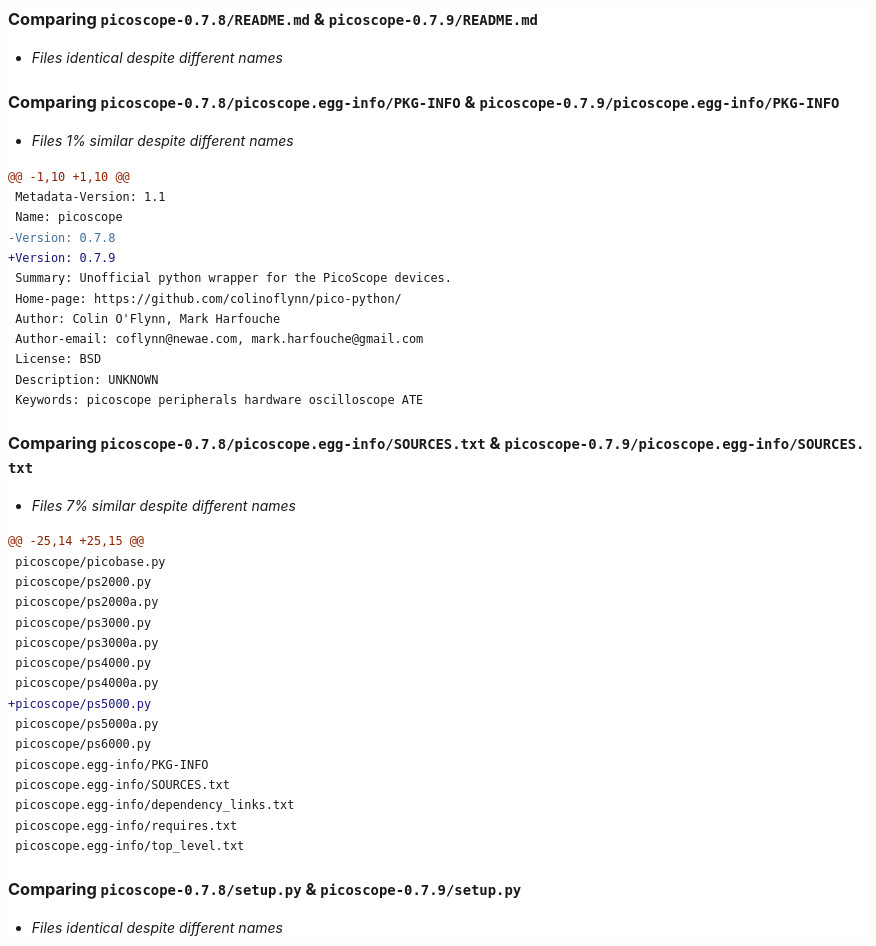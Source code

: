 ### Comparing `picoscope-0.7.8/README.md` & `picoscope-0.7.9/README.md`

 * *Files identical despite different names*

### Comparing `picoscope-0.7.8/picoscope.egg-info/PKG-INFO` & `picoscope-0.7.9/picoscope.egg-info/PKG-INFO`

 * *Files 1% similar despite different names*

```diff
@@ -1,10 +1,10 @@
 Metadata-Version: 1.1
 Name: picoscope
-Version: 0.7.8
+Version: 0.7.9
 Summary: Unofficial python wrapper for the PicoScope devices.
 Home-page: https://github.com/colinoflynn/pico-python/
 Author: Colin O'Flynn, Mark Harfouche
 Author-email: coflynn@newae.com, mark.harfouche@gmail.com
 License: BSD
 Description: UNKNOWN
 Keywords: picoscope peripherals hardware oscilloscope ATE
```

### Comparing `picoscope-0.7.8/picoscope.egg-info/SOURCES.txt` & `picoscope-0.7.9/picoscope.egg-info/SOURCES.txt`

 * *Files 7% similar despite different names*

```diff
@@ -25,14 +25,15 @@
 picoscope/picobase.py
 picoscope/ps2000.py
 picoscope/ps2000a.py
 picoscope/ps3000.py
 picoscope/ps3000a.py
 picoscope/ps4000.py
 picoscope/ps4000a.py
+picoscope/ps5000.py
 picoscope/ps5000a.py
 picoscope/ps6000.py
 picoscope.egg-info/PKG-INFO
 picoscope.egg-info/SOURCES.txt
 picoscope.egg-info/dependency_links.txt
 picoscope.egg-info/requires.txt
 picoscope.egg-info/top_level.txt
```

### Comparing `picoscope-0.7.8/setup.py` & `picoscope-0.7.9/setup.py`

 * *Files identical despite different names*
